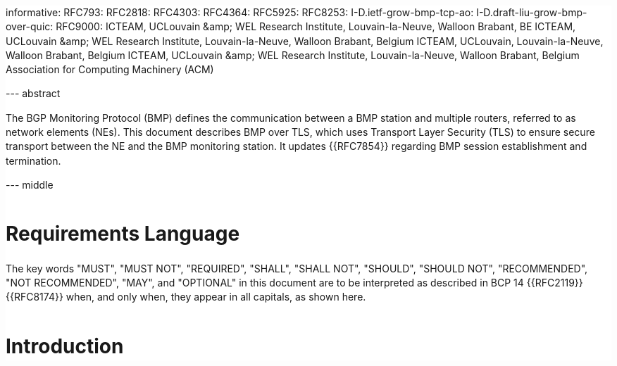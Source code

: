 informative:
 RFC793:
 RFC2818:
 RFC4303:
 RFC4364:
 RFC5925:
 RFC8253:
 I-D.ietf-grow-bmp-tcp-ao:
 I-D.draft-liu-grow-bmp-over-quic:
 RFC9000:
         <reference anchor="BGPOST">
          <front>
            <title>The Multiple Benefits of a Secure Transport for BGP</title>
            <author fullname="Thomas Wirtgen" initials="T." surname="Wirtgen">
              <organization>ICTEAM, UCLouvain &amp;amp; WEL Research Institute, Louvain-la-Neuve, Walloon Brabant, BE</organization>
            </author>
            <author fullname="Nicolas Rybowski" initials="N." surname="Rybowski">
              <organization>ICTEAM, UCLouvain &amp;amp; WEL Research Institute, Louvain-la-Neuve, Walloon Brabant, Belgium</organization>
            </author>
            <author fullname="Cristel Pelsser" initials="C." surname="Pelsser">
              <organization>ICTEAM, UCLouvain, Louvain-la-Neuve, Walloon Brabant, Belgium</organization>
            </author>
            <author fullname="Olivier Bonaventure" initials="O." surname="Bonaventure">
              <organization>ICTEAM, UCLouvain &amp;amp; WEL Research Institute, Louvain-la-Neuve, Walloon Brabant, Belgium</organization>
            </author>
            <date month="November" year="2024"/>
          </front>
          <seriesInfo name="Proceedings of the ACM on Networking" value="vol. 2, no. CoNEXT4, pp. 1-23"/>
          <seriesInfo name="DOI" value="10.1145/3696406"/>
          <refcontent>Association for Computing Machinery (ACM)</refcontent>
        </reference>


--- abstract

The BGP Monitoring Protocol (BMP) defines the communication between a BMP station and multiple routers, referred to as network elements (NEs). This document describes BMP over TLS, which uses Transport Layer Security (TLS) to ensure secure transport between the NE and the BMP monitoring station. It updates {{RFC7854}} regarding BMP session establishment and termination.

--- middle


# Requirements Language

The key words "MUST", "MUST NOT", "REQUIRED", "SHALL", "SHALL NOT", "SHOULD", "SHOULD NOT", "RECOMMENDED", "NOT RECOMMENDED", "MAY", and "OPTIONAL" in this document are to be interpreted as described in BCP 14 {{RFC2119}} {{RFC8174}} when, and only when, they appear in all capitals, as shown here.

# Introduction
